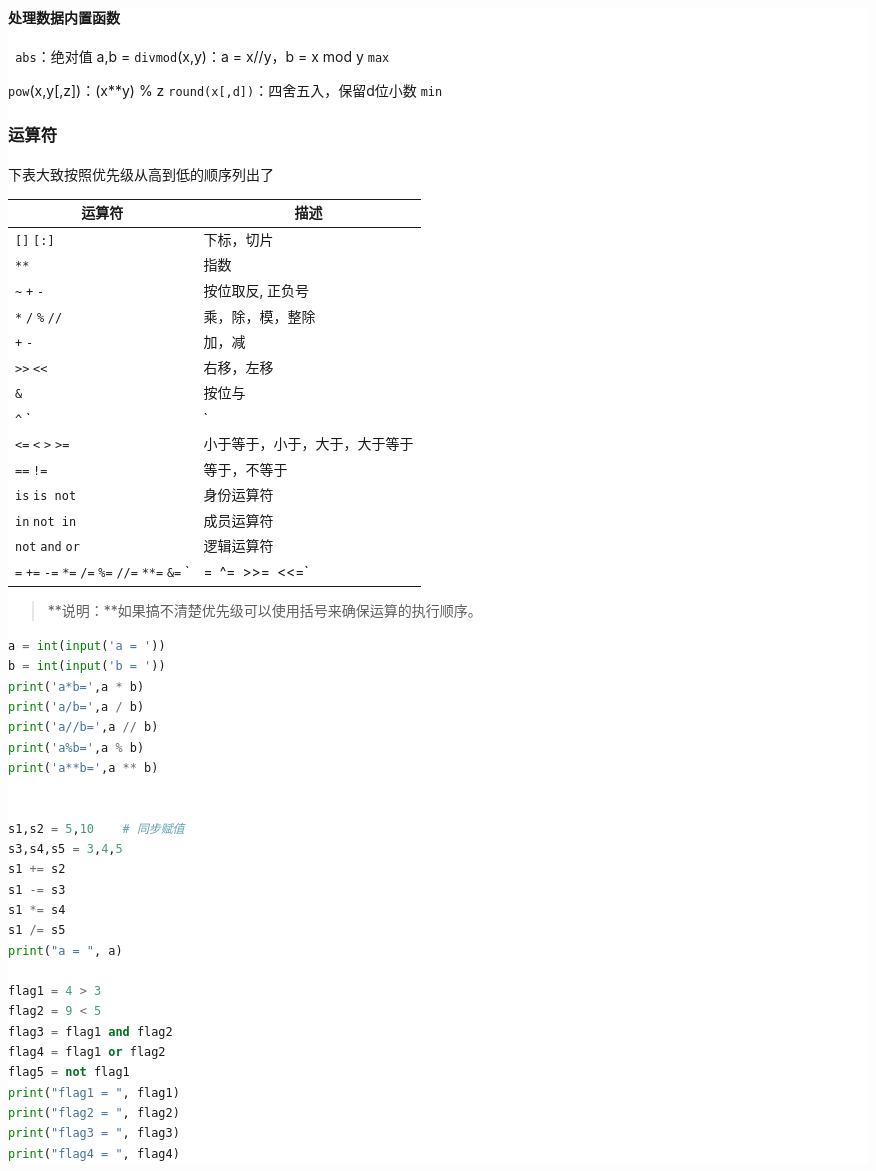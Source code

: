 #### 处理数据内置函数

` abs`：绝对值						  a,b = `divmod`(x,y)：a = x//y，b = x mod y		       `max`

`pow`(x,y[,z])：(x**y) % z		`round(x[,d])`：四舍五入，保留d位小数				`min`


### 运算符

下表大致按照优先级从高到低的顺序列出了

| 运算符                                                       | 描述                           |
| ------------------------------------------------------------ | ------------------------------ |
| `[]` `[:]`                                                   | 下标，切片                     |
| `**`                                                         | 指数                           |
| `~` `+` `-`                                                  | 按位取反, 正负号               |
| `*` `/` `%` `//`                                             | 乘，除，模，整除               |
| `+` `-`                                                      | 加，减                         |
| `>>` `<<`                                                    | 右移，左移                     |
| `&`                                                          | 按位与                         |
| `^` `|`                                                      | 按位异或，按位或               |
| `<=`  `<`  `>`  `>=`                                         | 小于等于，小于，大于，大于等于 |
| `==` `!=`                                                    | 等于，不等于                   |
| `is`   `is not`                                              | 身份运算符                     |
| `in`  `not in`                                               | 成员运算符                     |
| `not`  `and`  `or`                                           | 逻辑运算符                     |
| `=` `+=` `-=` `*=` `/=` `%=` `//=` `**=` `&=` `|=` `^=` `>>=` `<<=` | （复合）赋值运算符             |

> **说明：**如果搞不清楚优先级可以使用括号来确保运算的执行顺序。

```Python
a = int(input('a = '))
b = int(input('b = '))
print('a*b=',a * b)
print('a/b=',a / b)
print('a//b=',a // b)
print('a%b=',a % b)
print('a**b=',a ** b)


s1,s2 = 5,10	# 同步赋值
s3,s4,s5 = 3,4,5
s1 += s2
s1 -= s3
s1 *= s4
s1 /= s5
print("a = ", a)

flag1 = 4 > 3
flag2 = 9 < 5
flag3 = flag1 and flag2
flag4 = flag1 or flag2
flag5 = not flag1
print("flag1 = ", flag1)
print("flag2 = ", flag2)
print("flag3 = ", flag3)
print("flag4 = ", flag4)
```